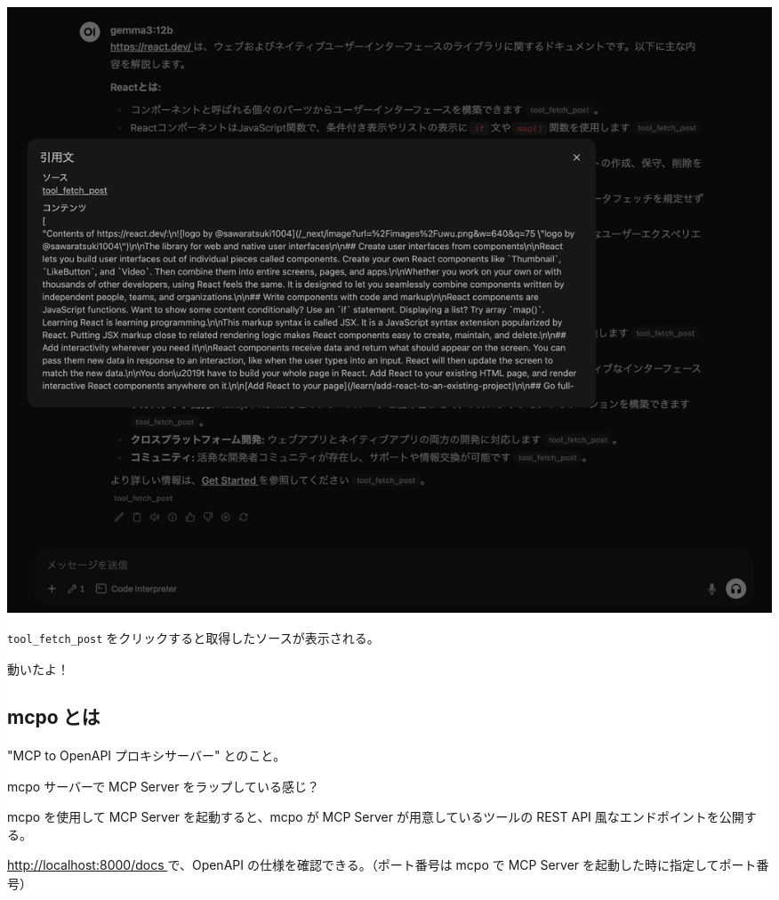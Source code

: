 ![ソース](/images/bea2eab7b00fd8/image-5.png)

`tool_fetch_post` をクリックすると取得したソースが表示される。

動いたよ！

## mcpo とは

"MCP to OpenAPI プロキシサーバー" とのこと。

mcpo サーバーで MCP Server をラップしている感じ？

mcpo を使用して MCP Server を起動すると、mcpo が MCP Server が用意しているツールの REST API 風なエンドポイントを公開する。

[http://localhost:8000/docs ](http://localhost:8000/docs) で、OpenAPI の仕様を確認できる。（ポート番号は mcpo で MCP Server を起動した時に指定してポート番号）
